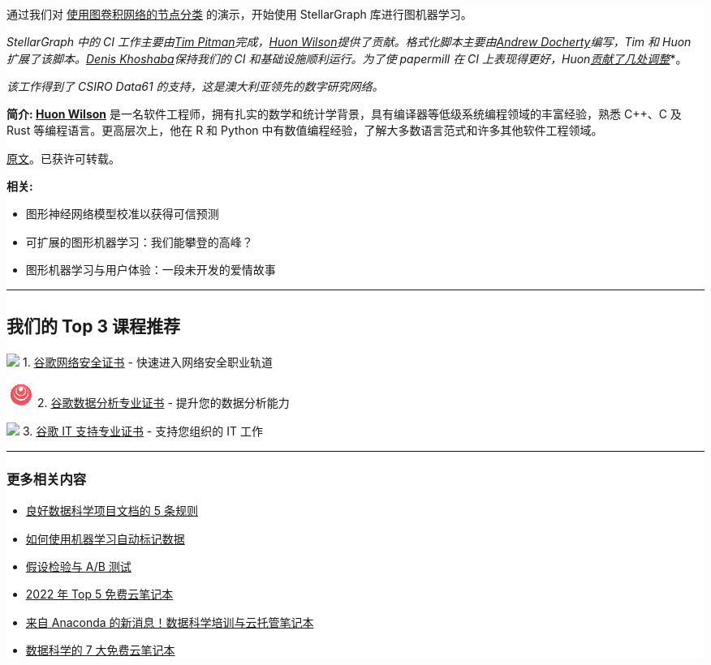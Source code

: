 通过我们对 [使用图卷积网络的节点分类](https://github.com/stellargraph/stellargraph/blob/master/demos/node-classification/gcn/gcn-cora-node-classification-example.ipynb) 的演示，开始使用 StellarGraph 库进行图机器学习。

*StellarGraph 中的 CI 工作主要由*[*Tim Pitman*](https://github.com/timpitman)*完成，*[*Huon Wilson*](https://github.com/huonw)*提供了贡献。格式化脚本主要由*[*Andrew Docherty*](https://github.com/adocherty)*编写，Tim 和 Huon 扩展了该脚本。*[*Denis Khoshaba*](https://github.com/TheDen)*保持我们的 CI 和基础设施顺利运行。为了使 papermill 在 CI 上表现得更好，Huon*[*贡献了几处调整*](https://github.com/nteract/papermill/pulls?q=is%3Apr+author%3Ahuonw+)*。

*该工作得到了 CSIRO Data61 的支持，这是澳大利亚领先的数字研究网络。*

**简介: [Huon Wilson](https://www.linkedin.com/in/huon-wilson/)** 是一名软件工程师，拥有扎实的数学和统计学背景，具有编译器等低级系统编程领域的丰富经验，熟悉 C++、C 及 Rust 等编程语言。更高层次上，他在 R 和 Python 中有数值编程经验，了解大多数语言范式和许多其他软件工程领域。

[原文](https://medium.com/stellargraph/better-notebooks-through-ci-automatically-testing-documentation-for-graph-machine-learning-5789e277e597)。已获许可转载。

**相关:**

+   图形神经网络模型校准以获得可信预测

+   可扩展的图形机器学习：我们能攀登的高峰？

+   图形机器学习与用户体验：一段未开发的爱情故事

* * *

## 我们的 Top 3 课程推荐

![](img/0244c01ba9267c002ef39d4907e0b8fb.png) 1\. [谷歌网络安全证书](https://www.kdnuggets.com/google-cybersecurity) - 快速进入网络安全职业轨道

![](img/e225c49c3c91745821c8c0368bf04711.png) 2\. [谷歌数据分析专业证书](https://www.kdnuggets.com/google-data-analytics) - 提升您的数据分析能力

![](img/0244c01ba9267c002ef39d4907e0b8fb.png) 3\. [谷歌 IT 支持专业证书](https://www.kdnuggets.com/google-itsupport) - 支持您组织的 IT 工作

* * *

### 更多相关内容

+   [良好数据科学项目文档的 5 条规则](https://www.kdnuggets.com/2022/12/5-rules-good-data-science-project-documentation.html)

+   [如何使用机器学习自动标记数据](https://www.kdnuggets.com/2022/02/machine-learning-automatically-label-data.html)

+   [假设检验与 A/B 测试](https://www.kdnuggets.com/hypothesis-testing-and-ab-testing)

+   [2022 年 Top 5 免费云笔记本](https://www.kdnuggets.com/2022/04/top-5-free-cloud-notebooks-2022.html)

+   [来自 Anaconda 的新消息！数据科学培训与云托管笔记本](https://www.kdnuggets.com/2022/11/anaconda-new-anaconda-data-science-training-cloud-hosted-notebooks.html)

+   [数据科学的 7 大免费云笔记本](https://www.kdnuggets.com/top-7-free-cloud-notebooks-for-data-science)
